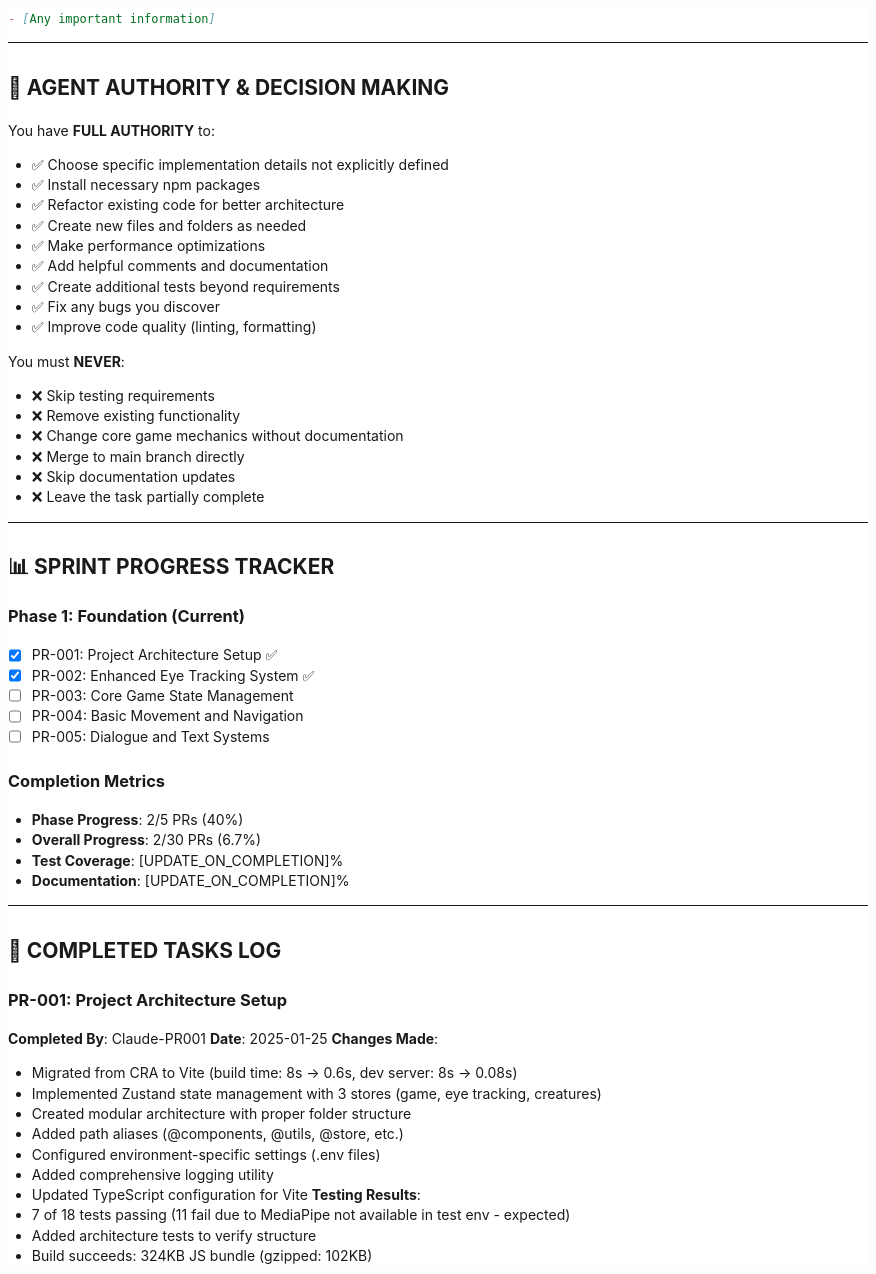    ```markdown
   - [Any important information]
   ```

---

## 🔧 AGENT AUTHORITY & DECISION MAKING

You have **FULL AUTHORITY** to:
- ✅ Choose specific implementation details not explicitly defined
- ✅ Install necessary npm packages
- ✅ Refactor existing code for better architecture
- ✅ Create new files and folders as needed
- ✅ Make performance optimizations
- ✅ Add helpful comments and documentation
- ✅ Create additional tests beyond requirements
- ✅ Fix any bugs you discover
- ✅ Improve code quality (linting, formatting)

You must **NEVER**:
- ❌ Skip testing requirements
- ❌ Remove existing functionality
- ❌ Change core game mechanics without documentation
- ❌ Merge to main branch directly
- ❌ Skip documentation updates
- ❌ Leave the task partially complete

---

## 📊 SPRINT PROGRESS TRACKER

### Phase 1: Foundation (Current)
- [x] PR-001: Project Architecture Setup ✅
- [x] PR-002: Enhanced Eye Tracking System ✅
- [ ] PR-003: Core Game State Management
- [ ] PR-004: Basic Movement and Navigation
- [ ] PR-005: Dialogue and Text Systems

### Completion Metrics
- **Phase Progress**: 2/5 PRs (40%)
- **Overall Progress**: 2/30 PRs (6.7%)
- **Test Coverage**: [UPDATE_ON_COMPLETION]%
- **Documentation**: [UPDATE_ON_COMPLETION]%

---

## 📝 COMPLETED TASKS LOG

### PR-001: Project Architecture Setup
**Completed By**: Claude-PR001
**Date**: 2025-01-25
**Changes Made**:
- Migrated from CRA to Vite (build time: 8s → 0.6s, dev server: 8s → 0.08s)
- Implemented Zustand state management with 3 stores (game, eye tracking, creatures)
- Created modular architecture with proper folder structure
- Added path aliases (@components, @utils, @store, etc.)
- Configured environment-specific settings (.env files)
- Added comprehensive logging utility
- Updated TypeScript configuration for Vite
**Testing Results**:
- 7 of 18 tests passing (11 fail due to MediaPipe not available in test env - expected)
- Added architecture tests to verify structure
- Build succeeds: 324KB JS bundle (gzipped: 102KB)